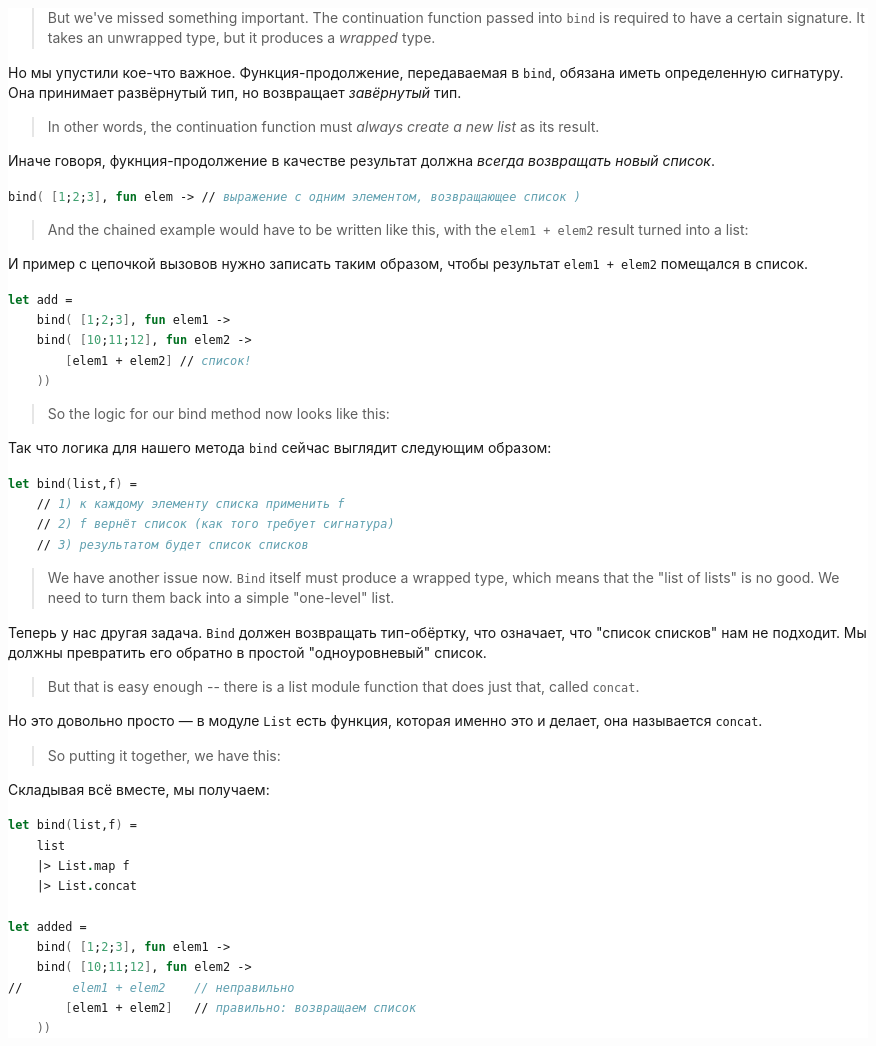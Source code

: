 > But we've missed something important.
> The continuation function passed into `bind` is required to have a certain signature.
> It takes an unwrapped type, but it produces a *wrapped* type.

Но мы упустили кое-что важное.
Функция-продолжение, передаваемая в `bind`, обязана иметь определенную сигнатуру.
Она принимает развёрнутый тип, но возвращает *завёрнутый* тип.

> In other words, the continuation function must *always create a new list* as its result.

Иначе говоря, фукнция-продолжение в качестве результат должна *всегда возвращать новый список*.

```fsharp
bind( [1;2;3], fun elem -> // выражение с одним элементом, возвращающее список )
```

> And the chained example would have to be written like this, with the `elem1 + elem2` result turned into a list:

И пример с цепочкой вызовов нужно записать таким образом, чтобы результат `elem1 + elem2` помещался в список.

```fsharp
let add =
    bind( [1;2;3], fun elem1 ->
    bind( [10;11;12], fun elem2 ->
        [elem1 + elem2] // список!
    ))
```

> So the logic for our bind method now looks like this:

Так что логика для нашего метода `bind` сейчас выглядит следующим образом:

```fsharp
let bind(list,f) =
    // 1) к каждому элементу списка применить f
    // 2) f вернёт список (как того требует сигнатура)
    // 3) результатом будет список списков
```

> We have another issue now. `Bind` itself must produce a wrapped type, which means that the "list of lists" is no good.
> We need to turn them back into a simple "one-level" list.

Теперь у нас другая задача. `Bind` должен возвращать тип-обёртку, что означает, что "список списков" нам не подходит.
Мы должны превратить его обратно в простой "одноуровневый" список.

> But that is easy enough -- there is a list module function that does just that, called `concat`.

Но это довольно просто — в модуле `List` есть функция, которая именно это и делает, она называется `concat`.

> So putting it together, we have this:

Складывая всё вместе, мы получаем:

```fsharp
let bind(list,f) =
    list
    |> List.map f
    |> List.concat

let added =
    bind( [1;2;3], fun elem1 ->
    bind( [10;11;12], fun elem2 ->
//       elem1 + elem2    // неправильно
        [elem1 + elem2]   // правильно: возвращаем список
    ))
```
